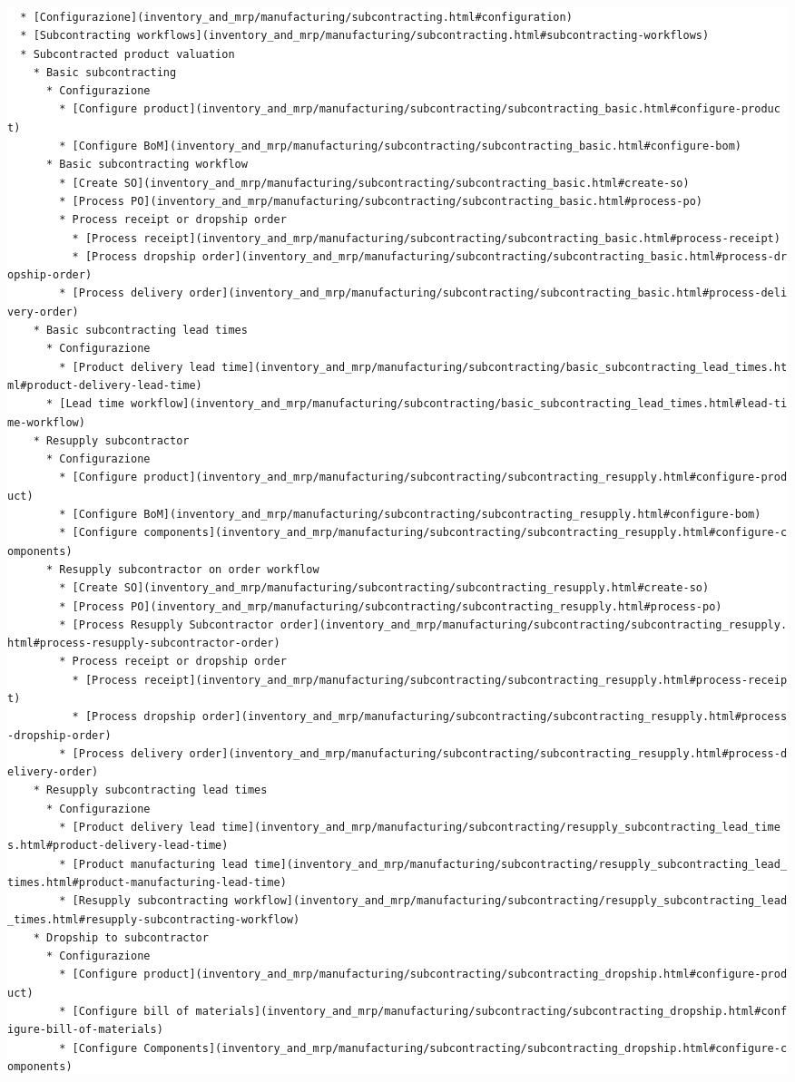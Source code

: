       * [Configurazione](inventory_and_mrp/manufacturing/subcontracting.html#configuration)
      * [Subcontracting workflows](inventory_and_mrp/manufacturing/subcontracting.html#subcontracting-workflows)
      * Subcontracted product valuation
        * Basic subcontracting
          * Configurazione
            * [Configure product](inventory_and_mrp/manufacturing/subcontracting/subcontracting_basic.html#configure-product)
            * [Configure BoM](inventory_and_mrp/manufacturing/subcontracting/subcontracting_basic.html#configure-bom)
          * Basic subcontracting workflow
            * [Create SO](inventory_and_mrp/manufacturing/subcontracting/subcontracting_basic.html#create-so)
            * [Process PO](inventory_and_mrp/manufacturing/subcontracting/subcontracting_basic.html#process-po)
            * Process receipt or dropship order
              * [Process receipt](inventory_and_mrp/manufacturing/subcontracting/subcontracting_basic.html#process-receipt)
              * [Process dropship order](inventory_and_mrp/manufacturing/subcontracting/subcontracting_basic.html#process-dropship-order)
            * [Process delivery order](inventory_and_mrp/manufacturing/subcontracting/subcontracting_basic.html#process-delivery-order)
        * Basic subcontracting lead times
          * Configurazione
            * [Product delivery lead time](inventory_and_mrp/manufacturing/subcontracting/basic_subcontracting_lead_times.html#product-delivery-lead-time)
          * [Lead time workflow](inventory_and_mrp/manufacturing/subcontracting/basic_subcontracting_lead_times.html#lead-time-workflow)
        * Resupply subcontractor
          * Configurazione
            * [Configure product](inventory_and_mrp/manufacturing/subcontracting/subcontracting_resupply.html#configure-product)
            * [Configure BoM](inventory_and_mrp/manufacturing/subcontracting/subcontracting_resupply.html#configure-bom)
            * [Configure components](inventory_and_mrp/manufacturing/subcontracting/subcontracting_resupply.html#configure-components)
          * Resupply subcontractor on order workflow
            * [Create SO](inventory_and_mrp/manufacturing/subcontracting/subcontracting_resupply.html#create-so)
            * [Process PO](inventory_and_mrp/manufacturing/subcontracting/subcontracting_resupply.html#process-po)
            * [Process Resupply Subcontractor order](inventory_and_mrp/manufacturing/subcontracting/subcontracting_resupply.html#process-resupply-subcontractor-order)
            * Process receipt or dropship order
              * [Process receipt](inventory_and_mrp/manufacturing/subcontracting/subcontracting_resupply.html#process-receipt)
              * [Process dropship order](inventory_and_mrp/manufacturing/subcontracting/subcontracting_resupply.html#process-dropship-order)
            * [Process delivery order](inventory_and_mrp/manufacturing/subcontracting/subcontracting_resupply.html#process-delivery-order)
        * Resupply subcontracting lead times
          * Configurazione
            * [Product delivery lead time](inventory_and_mrp/manufacturing/subcontracting/resupply_subcontracting_lead_times.html#product-delivery-lead-time)
            * [Product manufacturing lead time](inventory_and_mrp/manufacturing/subcontracting/resupply_subcontracting_lead_times.html#product-manufacturing-lead-time)
            * [Resupply subcontracting workflow](inventory_and_mrp/manufacturing/subcontracting/resupply_subcontracting_lead_times.html#resupply-subcontracting-workflow)
        * Dropship to subcontractor
          * Configurazione
            * [Configure product](inventory_and_mrp/manufacturing/subcontracting/subcontracting_dropship.html#configure-product)
            * [Configure bill of materials](inventory_and_mrp/manufacturing/subcontracting/subcontracting_dropship.html#configure-bill-of-materials)
            * [Configure Components](inventory_and_mrp/manufacturing/subcontracting/subcontracting_dropship.html#configure-components)